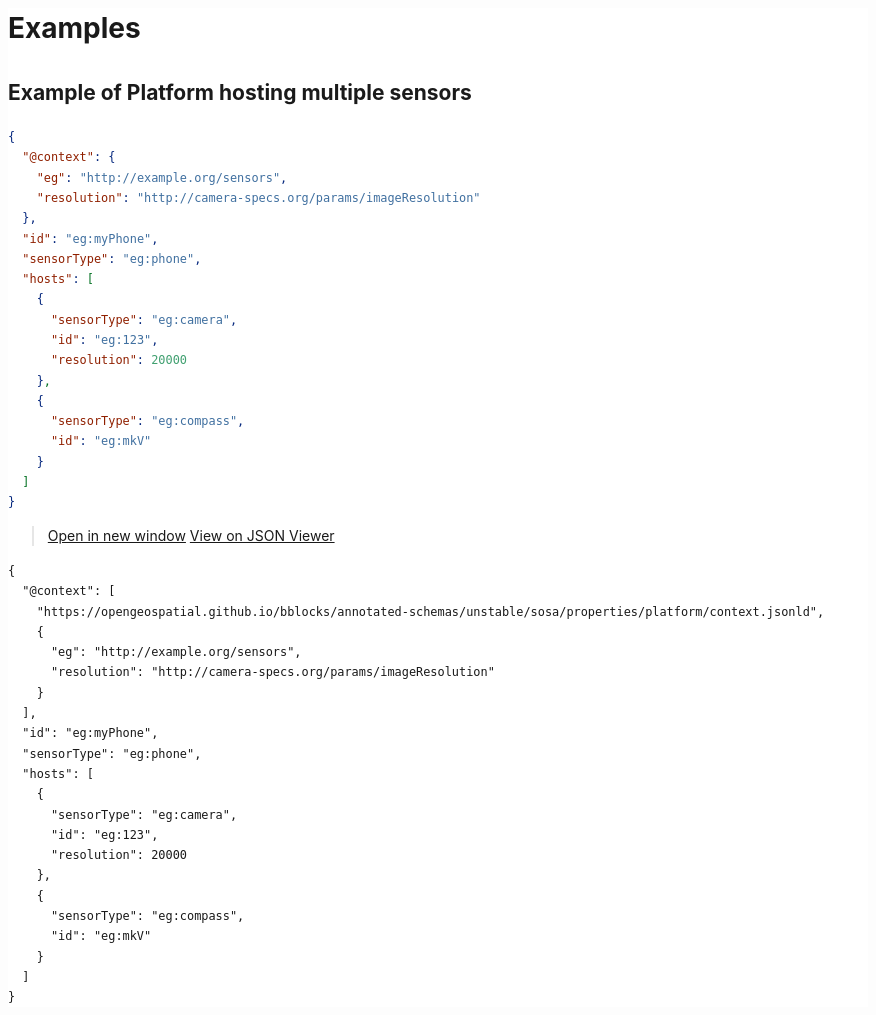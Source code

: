 
# Examples

## Example of Platform hosting multiple sensors



```json
{
  "@context": {
    "eg": "http://example.org/sensors",
    "resolution": "http://camera-specs.org/params/imageResolution"
  },
  "id": "eg:myPhone",
  "sensorType": "eg:phone",
  "hosts": [
    {
      "sensorType": "eg:camera",
      "id": "eg:123",
      "resolution": 20000
    },
    {
      "sensorType": "eg:compass",
      "id": "eg:mkV"
    }
  ]
}
```

<blockquote class="lang-specific json">
  <p class="example-links">
    <a target="_blank" href="https://opengeospatial.github.io/bblocks/tests/unstable/sosa/properties/platform/example_1_1.json">Open in new window</a>
    <a target="_blank" href="https://avillar.github.io/TreedocViewer/?dataParser=json&amp;dataUrl=https%3A%2F%2Fopengeospatial.github.io%2Fbblocks%2Ftests%2Funstable%2Fsosa%2Fproperties%2Fplatform%2Fexample_1_1.json&amp;expand=2&amp;option=%7B%22showTable%22%3A+false%7D">View on JSON Viewer</a></p>
</blockquote>




```jsonld
{
  "@context": [
    "https://opengeospatial.github.io/bblocks/annotated-schemas/unstable/sosa/properties/platform/context.jsonld",
    {
      "eg": "http://example.org/sensors",
      "resolution": "http://camera-specs.org/params/imageResolution"
    }
  ],
  "id": "eg:myPhone",
  "sensorType": "eg:phone",
  "hosts": [
    {
      "sensorType": "eg:camera",
      "id": "eg:123",
      "resolution": 20000
    },
    {
      "sensorType": "eg:compass",
      "id": "eg:mkV"
    }
  ]
}
```
